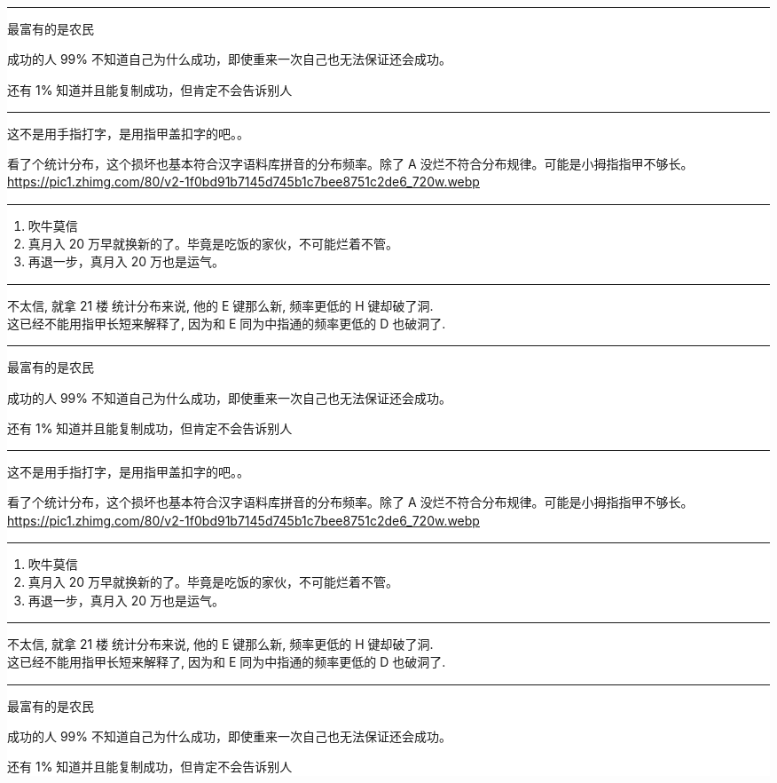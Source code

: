 ---------------------------------------------------

最富有的是农民

成功的人 99% 不知道自己为什么成功，即使重来一次自己也无法保证还会成功。

还有 1% 知道并且能复制成功，但肯定不会告诉别人

---------------------------------------------------

这不是用手指打字，是用指甲盖扣字的吧。。

看了个统计分布，这个损坏也基本符合汉字语料库拼音的分布频率。除了 A 没烂不符合分布规律。可能是小拇指指甲不够长。
https://pic1.zhimg.com/80/v2-1f0bd91b7145d745b1c7bee8751c2de6_720w.webp

---------------------------------------------------

1. 吹牛莫信
2. 真月入 20 万早就换新的了。毕竟是吃饭的家伙，不可能烂着不管。
3. 再退一步，真月入 20 万也是运气。

---------------------------------------------------

不太信, 
就拿 21 楼 统计分布来说,  他的 E 键那么新,  频率更低的 H 键却破了洞.    
这已经不能用指甲长短来解释了, 因为和 E 同为中指通的频率更低的 D 也破洞了.

---------------------------------------------------

最富有的是农民

成功的人 99% 不知道自己为什么成功，即使重来一次自己也无法保证还会成功。

还有 1% 知道并且能复制成功，但肯定不会告诉别人

---------------------------------------------------

这不是用手指打字，是用指甲盖扣字的吧。。

看了个统计分布，这个损坏也基本符合汉字语料库拼音的分布频率。除了 A 没烂不符合分布规律。可能是小拇指指甲不够长。
https://pic1.zhimg.com/80/v2-1f0bd91b7145d745b1c7bee8751c2de6_720w.webp

---------------------------------------------------

1. 吹牛莫信
2. 真月入 20 万早就换新的了。毕竟是吃饭的家伙，不可能烂着不管。
3. 再退一步，真月入 20 万也是运气。

---------------------------------------------------

不太信, 
就拿 21 楼 统计分布来说,  他的 E 键那么新,  频率更低的 H 键却破了洞.    
这已经不能用指甲长短来解释了, 因为和 E 同为中指通的频率更低的 D 也破洞了.

---------------------------------------------------

最富有的是农民

成功的人 99% 不知道自己为什么成功，即使重来一次自己也无法保证还会成功。

还有 1% 知道并且能复制成功，但肯定不会告诉别人
